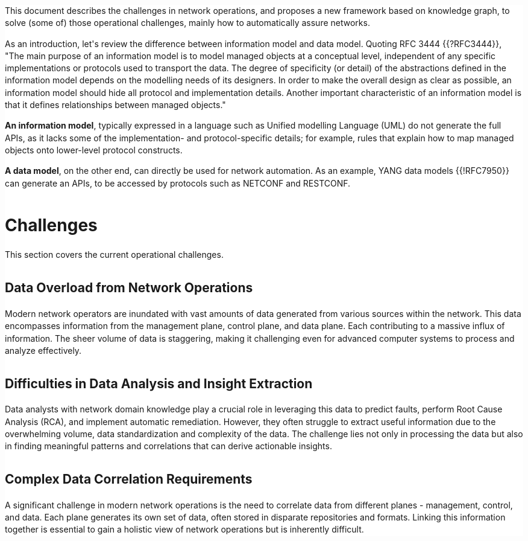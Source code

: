 This document describes the challenges in network operations, and
proposes a new framework based on knowledge graph, to solve (some of)
those operational challenges, mainly how to automatically assure networks.

As an introduction, let's review the difference between information model and data model.
Quoting RFC 3444 {{?RFC3444}}, "The main purpose of an information model is to model
managed objects at a conceptual level, independent of any specific
implementations or protocols used to transport the data. The degree of
specificity (or detail) of the abstractions defined in the information
model depends on the modelling needs of its designers. In order to make
the overall design as clear as possible, an information model should
hide all protocol and implementation details. Another important
characteristic of an information model is that it defines relationships
between managed objects."

**An information model**, typically expressed in a language such as Unified
modelling Language (UML) do not generate the full APIs, as it lacks some
of the implementation- and protocol-specific details; for example, rules
that explain how to map managed objects onto lower-level protocol
constructs.

**A data model**, on the other end, can directly be used for network
automation. As an example, YANG data models {{!RFC7950}} can generate an
APIs, to be accessed by protocols such as NETCONF and RESTCONF.


# Challenges

This section covers the current operational challenges.

## Data Overload from Network Operations

Modern network operators are inundated with vast amounts of data
generated from various sources within the network. This data encompasses
information from the management plane, control plane, and data plane.
Each contributing to a massive influx of information. The sheer volume
of data is staggering, making it challenging even for advanced computer
systems to process and analyze effectively.

## Difficulties in Data Analysis and Insight Extraction

Data analysts with network domain knowledge play a crucial role in leveraging
this data to predict faults, perform Root Cause Analysis (RCA), and implement
automatic remediation. However, they often struggle to extract useful
information due to the overwhelming volume, data standardization and complexity of the data. The 
challenge lies not only in processing the data but also in finding meaningful
patterns and correlations that can derive actionable insights.

## Complex Data Correlation Requirements

A significant challenge in modern network operations is the need to
correlate data from different planes - management, control, and data. Each
plane generates its own set of data, often stored in disparate
repositories and formats. Linking this information together is essential
to gain a holistic view of network operations but is inherently
difficult. 
